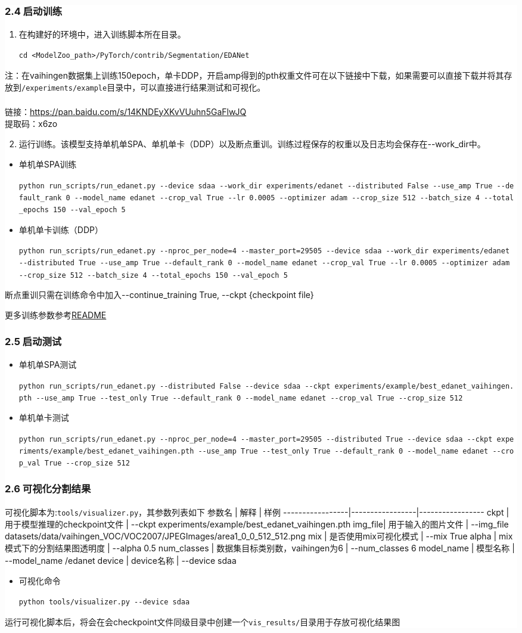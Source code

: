 ### 2.4 启动训练
1. 在构建好的环境中，进入训练脚本所在目录。
    ```
    cd <ModelZoo_path>/PyTorch/contrib/Segmentation/EDANet
    ```


注：在vaihingen数据集上训练150epoch，单卡DDP，开启amp得到的pth权重文件可在以下链接中下载，如果需要可以直接下载并将其存放到`/experiments/example`目录中，可以直接进行结果测试和可视化。\
\
链接：https://pan.baidu.com/s/14KNDEyXKvVUuhn5GaFlwJQ \
提取码：x6zo 

2. 运行训练。该模型支持单机单SPA、单机单卡（DDP）以及断点重训。训练过程保存的权重以及日志均会保存在--work_dir中。

- 单机单SPA训练
    ```
    python run_scripts/run_edanet.py --device sdaa --work_dir experiments/edanet --distributed False --use_amp True --default_rank 0 --model_name edanet --crop_val True --lr 0.0005 --optimizer adam --crop_size 512 --batch_size 4 --total_epochs 150 --val_epoch 5
    ```
- 单机单卡训练（DDP）
    ```
    python run_scripts/run_edanet.py --nproc_per_node=4 --master_port=29505 --device sdaa --work_dir experiments/edanet --distributed True --use_amp True --default_rank 0 --model_name edanet --crop_val True --lr 0.0005 --optimizer adam --crop_size 512 --batch_size 4 --total_epochs 150 --val_epoch 5
    ```

断点重训只需在训练命令中加入--continue_training True, --ckpt {checkpoint file}

更多训练参数参考[README](run_scripts/README.md)

### 2.5 启动测试
- 单机单SPA测试
    ```
    python run_scripts/run_edanet.py --distributed False --device sdaa --ckpt experiments/example/best_edanet_vaihingen.pth --use_amp True --test_only True --default_rank 0 --model_name edanet --crop_val True --crop_size 512
    ```
- 单机单卡测试
    ```
    python run_scripts/run_edanet.py --nproc_per_node=4 --master_port=29505 --distributed True --device sdaa --ckpt experiments/example/best_edanet_vaihingen.pth --use_amp True --test_only True --default_rank 0 --model_name edanet --crop_val True --crop_size 512
    ```

### 2.6 可视化分割结果
可视化脚本为:`tools/visualizer.py`，其参数列表如下 
参数名 | 解释 | 样例
-----------------|-----------------|-----------------
ckpt | 用于模型推理的checkpoint文件 | --ckpt experiments/example/best_edanet_vaihingen.pth
img_file| 用于输入的图片文件 | --img_file datasets/data/vaihingen_VOC/VOC2007/JPEGImages/area1_0_0_512_512.png
mix | 是否使用mix可视化模式 | --mix True
alpha | mix模式下的分割结果图透明度 | --alpha 0.5
num_classes | 数据集目标类别数，vaihingen为6 | --num_classes 6
model_name | 模型名称 | --model_name /edanet
device | device名称 | --device sdaa
- 可视化命令
    ```
    python tools/visualizer.py --device sdaa
    ```
运行可视化脚本后，将会在会checkpoint文件同级目录中创建一个`vis_results/`目录用于存放可视化结果图
